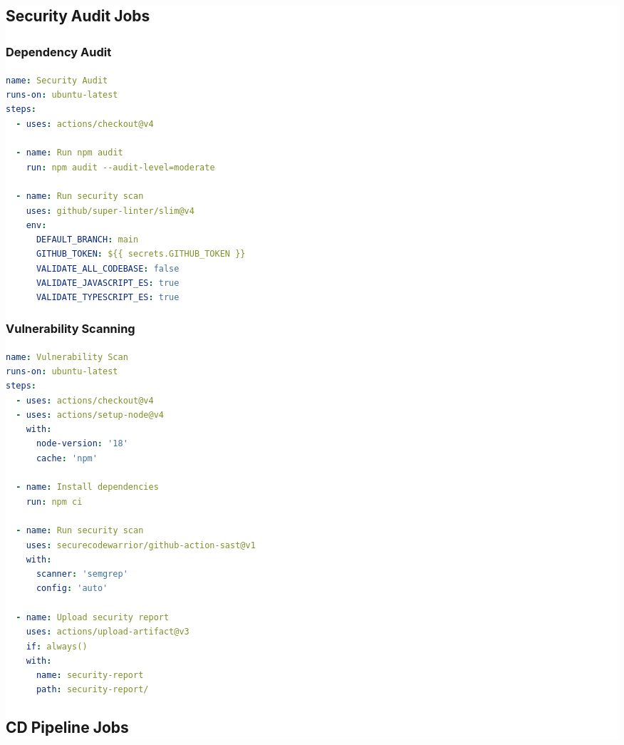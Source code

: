 ## Security Audit Jobs

### Dependency Audit
```yaml
name: Security Audit
runs-on: ubuntu-latest
steps:
  - uses: actions/checkout@v4

  - name: Run npm audit
    run: npm audit --audit-level=moderate

  - name: Run security scan
    uses: github/super-linter/slim@v4
    env:
      DEFAULT_BRANCH: main
      GITHUB_TOKEN: ${{ secrets.GITHUB_TOKEN }}
      VALIDATE_ALL_CODEBASE: false
      VALIDATE_JAVASCRIPT_ES: true
      VALIDATE_TYPESCRIPT_ES: true
```

### Vulnerability Scanning
```yaml
name: Vulnerability Scan
runs-on: ubuntu-latest
steps:
  - uses: actions/checkout@v4
  - uses: actions/setup-node@v4
    with:
      node-version: '18'
      cache: 'npm'

  - name: Install dependencies
    run: npm ci

  - name: Run security scan
    uses: securecodewarrior/github-action-sast@v1
    with:
      scanner: 'semgrep'
      config: 'auto'

  - name: Upload security report
    uses: actions/upload-artifact@v3
    if: always()
    with:
      name: security-report
      path: security-report/
```

## CD Pipeline Jobs

